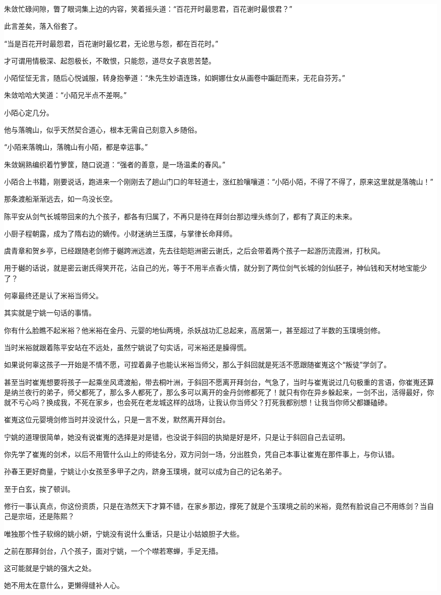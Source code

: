    朱敛忙碌间隙，瞥了眼词集上边的内容，笑着摇头道：“百花开时最思君，百花谢时最恨君？”

   此言差矣，落入俗套了。

   “当是百花开时最怨君，百花谢时最忆君，无论思与怨，都在百花时。”

   才可谓用情极深、起怨极长，不敢恨，只能怨，道尽女子哀思苦楚。

   小陌怔怔无言，随后心悦诚服，转身抱拳道：“朱先生妙语连珠，如婀娜仕女从画卷中蹁跹而来，无花自芬芳。”

   朱敛哈哈大笑道：“小陌兄半点不差啊。”

   小陌心定几分。

   他与落魄山，似乎天然契合道心，根本无需自己刻意入乡随俗。

   “小陌来落魄山，落魄山有小陌，都是幸运事。”

   朱敛娴熟编织着竹箩筐，随口说道：“强者的善意，是一场温柔的春风。”

   小陌合上书籍，刚要说话，跑进来一个刚刚去了趟山门口的年轻道士，涨红脸嚷嚷道：“小陌小陌，不得了不得了，原来这里就是落魄山！”

   那条渡船渐渐远去，如一鸟没长空。

   陈平安从剑气长城带回来的九个孩子，都各有归属了，不再只是待在拜剑台那边埋头练剑了，都有了真正的未来。

   小厨子程朝露，成为了隋右边的嫡传。小财迷纳兰玉牒，与掌律长命拜师。

   虞青章和贺乡亭，已经跟随老剑修于樾跨洲远渡，先去往皑皑洲密云谢氏，之后会带着两个孩子一起游历流霞洲，打秋风。

   用于樾的话说，就是密云谢氏得笑开花，沾自己的光，等于不用半点香火情，就分到了两位剑气长城的剑仙胚子，神仙钱和天材地宝能少了？

   何辜最终还是认了米裕当师父。

   其实就是宁姚一句话的事情。

   你有什么脸瞧不起米裕？他米裕在金丹、元婴的地仙两境，杀妖战功汇总起来，高居第一，甚至超过了半数的玉璞境剑修。

   当时米裕就跟着陈平安站在不远处，虽然宁姚说了句实话，可米裕还是臊得慌。

   如果说何辜这孩子一开始是不情不愿，可捏着鼻子也能认米裕当师父，那么于斜回就是死活不愿跟随崔嵬这个“叛徒”学剑了。

   甚至当时崔嵬想要将孩子一起乘坐风鸢渡船，带去桐叶洲，于斜回不愿离开拜剑台，气急了，当时与崔嵬说过几句极重的言语，你崔嵬还算是纳兰夜行的弟子，师父都死了，那么多人都死了，那么多可以离开的金丹剑修都死了！就只有你在异乡躲起来，一剑不出，活得最好，你就不亏心吗？换成我，不死在家乡，也会死在老龙城这样的战场，让我认你当师父？打死我都别想！让我当你师父都嫌磕碜。

   崔嵬这位元婴境剑修当时并没说什么，只是一言不发，默然离开拜剑台。

   宁姚的道理很简单，她没有说崔嵬的选择是对是错，也没说于斜回的执拗是好是坏，只是让于斜回自己去证明。

   你先学了崔嵬的剑术，以后不用管什么山上的师徒名分，双方问剑一场，分出胜负，凭自己本事让崔嵬在那件事上，与你认错。

   孙春王更好商量，宁姚让小女孩至多甲子之内，跻身玉璞境，就可以成为自己的记名弟子。

   至于白玄，挨了顿训。

   修行一事认真点，你这份资质，只是在浩然天下才算不错，在家乡那边，撑死了就是个玉璞境之前的米裕，竟然有脸说自己不用练剑？当自己是宗垣，还是陈熙？

   唯独那个性子软绵的姚小妍，宁姚没有说什么重话，只是让小姑娘胆子大些。

   之前在那拜剑台，八个孩子，面对宁姚，一个个噤若寒蝉，手足无措。

   这可能就是宁姚的强大之处。

   她不用太在意什么，更懒得缝补人心。
